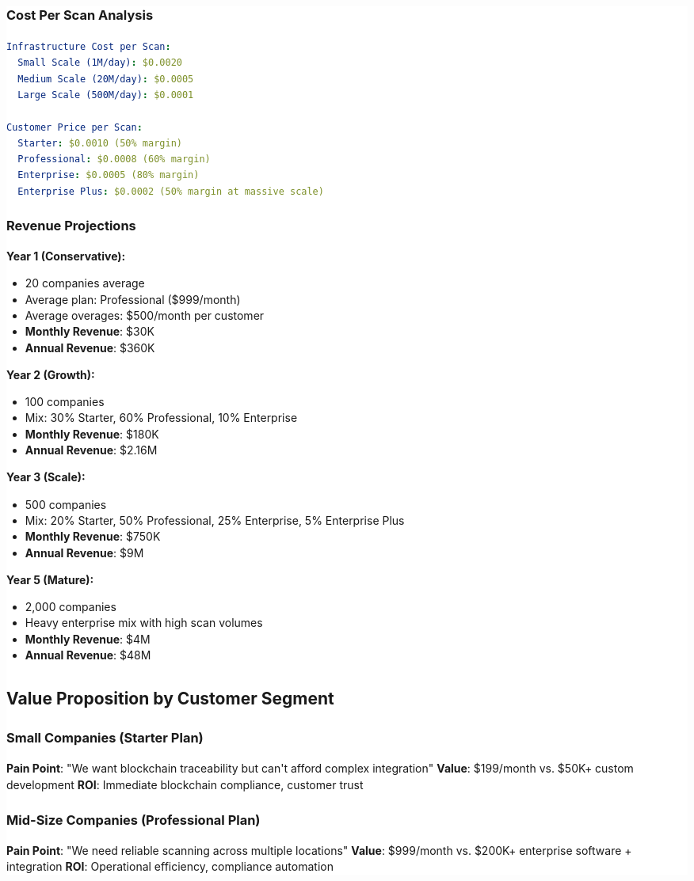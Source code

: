 ### Cost Per Scan Analysis
```yaml
Infrastructure Cost per Scan:
  Small Scale (1M/day): $0.0020
  Medium Scale (20M/day): $0.0005  
  Large Scale (500M/day): $0.0001

Customer Price per Scan:
  Starter: $0.0010 (50% margin)
  Professional: $0.0008 (60% margin)
  Enterprise: $0.0005 (80% margin)
  Enterprise Plus: $0.0002 (50% margin at massive scale)
```

### Revenue Projections

**Year 1 (Conservative):**
- 20 companies average
- Average plan: Professional ($999/month)
- Average overages: $500/month per customer
- **Monthly Revenue**: $30K
- **Annual Revenue**: $360K

**Year 2 (Growth):**  
- 100 companies
- Mix: 30% Starter, 60% Professional, 10% Enterprise
- **Monthly Revenue**: $180K
- **Annual Revenue**: $2.16M

**Year 3 (Scale):**
- 500 companies  
- Mix: 20% Starter, 50% Professional, 25% Enterprise, 5% Enterprise Plus
- **Monthly Revenue**: $750K
- **Annual Revenue**: $9M

**Year 5 (Mature):**
- 2,000 companies
- Heavy enterprise mix with high scan volumes
- **Monthly Revenue**: $4M
- **Annual Revenue**: $48M

## Value Proposition by Customer Segment

### Small Companies (Starter Plan)
**Pain Point**: "We want blockchain traceability but can't afford complex integration"
**Value**: $199/month vs. $50K+ custom development
**ROI**: Immediate blockchain compliance, customer trust

### Mid-Size Companies (Professional Plan)  
**Pain Point**: "We need reliable scanning across multiple locations"
**Value**: $999/month vs. $200K+ enterprise software + integration
**ROI**: Operational efficiency, compliance automation

